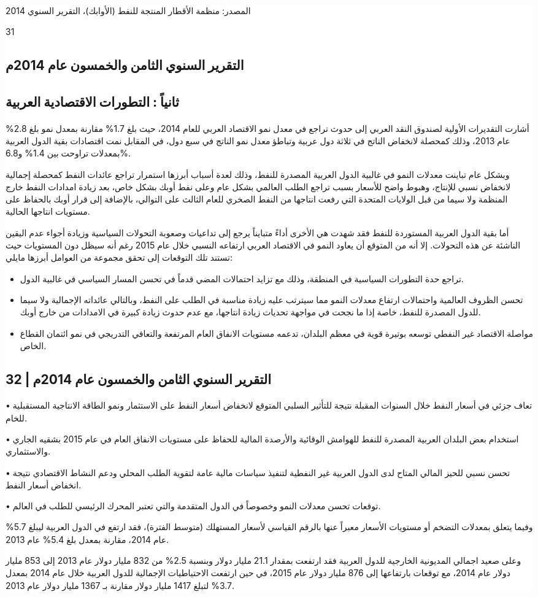 المصدر: منظمة الأقطار المنتجة للنفط (الأوابك)، التقرير السنوي 2014

31

التقرير السنوي الثامن والخمسون عام 2014م
---
## ثانياً : التطورات الاقتصادية العربية

أشارت التقديرات الأولية لصندوق النقد العربي إلى حدوث تراجع في معدل نمو الاقتصاد العربي للعام 2014، حيث بلغ 1.7% مقارنة بمعدل نمو بلغ 2.8% عام 2013، وذلك كمحصلة لانخفاض الناتج في ثلاثة دول عربية وتباطؤ معدل نمو الناتج في سبع دول، في المقابل نمت اقتصادات بقية الدول العربية بمعدلات تراوحت بين 1.4% و6.8%.

وبشكل عام تباينت معدلات النمو في غالبية الدول العربية المصدرة للنفط، وذلك لعدة أسباب أبرزها استمرار تراجع عائدات النفط كمحصلة إجمالية لانخفاض نسبي للإنتاج، وهبوط واضح للأسعار بسبب تراجع الطلب العالمي بشكل عام وعلى نفط أوبك بشكل خاص، بعد زيادة امدادات النفط خارج المنظمة ولا سيما من قبل الولايات المتحدة التي رفعت انتاجها من النفط الصخري للعام الثالث على التوالي، بالإضافة إلى قرار أوبك بالحفاظ على مستويات انتاجها الحالية.

أما بقية الدول العربية المستوردة للنفط فقد شهدت هي الأخرى أداءً متبايناً يرجع إلى تداعيات وصعوبة التحولات السياسية وزيادة أجواء عدم اليقين الناشئة عن هذه التحولات. إلا أنه من المتوقع أن يعاود النمو في الاقتصاد العربي ارتفاعه النسبي خلال عام 2015 رغم أنه سيظل دون المستويات حيث تستند تلك التوقعات إلى تحقق مجموعة من العوامل أبرزها مايلي:

- تراجع حدة التطورات السياسية في المنطقة، وذلك مع تزايد احتمالات المضي قدماً في تحسن المسار السياسي في غالبية الدول.

- تحسن الظروف العالمية واحتمالات ارتفاع معدلات النمو مما سيترتب عليه زيادة مناسبة في الطلب على النفط، وبالتالي عائداته الإجمالية ولا سيما للدول المصدرة للنفط، خاصة إذا ما نجحت في مواجهة تحديات زيادة انتاجها، مع عدم حدوث زيادة كبيرة في الامدادات من خارج أوبك.

- مواصلة الاقتصاد غير النفطي توسعه بوتيرة قوية في معظم البلدان، تدعمه مستويات الانفاق العام المرتفعة والتعافي التدريجي في نمو ائتمان القطاع الخاص.

32 | التقرير السنوي الثامن والخمسون عام 2014م
---
• تعاف جزئي في أسعار النفط خلال السنوات المقبلة نتيجة للتأثير السلبي المتوقع
لانخفاض أسعار النفط على الاستثمار ونمو الطاقة الانتاجية المستقبلية للخام.

• استخدام بعض البلدان العربية المصدرة للنفط للهوامش الوقائية والأرصدة المالية للحفاظ
على مستويات الانفاق العام في عام 2015 بشقيه الجاري والاستثماري.

• تحسن نسبي للحيز المالي المتاح لدى الدول العربية غير النفطية لتنفيذ سياسات مالية
عامة لتقوية الطلب المحلي ودعم النشاط الاقتصادي نتيجة انخفاض أسعار النفط.

• توقعات تحسن معدلات النمو وخصوصاً في الدول المتقدمة والتي تعتبر المحرك
الرئيسي للطلب في العالم.

وفيما يتعلق بمعدلات التضخم أو مستويات الأسعار معبراً عنها بالرقم القياسي لأسعار
المستهلك (متوسط الفترة)، فقد ارتفع في الدول العربية ليبلغ 5.7% عام 2014، مقارنة
بمعدل بلغ 5.4% عام 2013.

وعلى صعيد اجمالي المديونية الخارجية للدول العربية فقد ارتفعت بمقدار 21.1 مليار دولار
وبنسبة 2.5% من 832 مليار دولار عام 2013 إلى 853 مليار دولار عام 2014، مع
توقعات بارتفاعها إلى 876 مليار دولار عام 2015، في حين ارتفعت الاحتياطيات
الإجمالية للدول العربية خلال عام 2014 بمعدل 3.7% لتبلغ 1417 مليار دولار مقارنة
بـ 1367 مليار دولار عام 2013.
